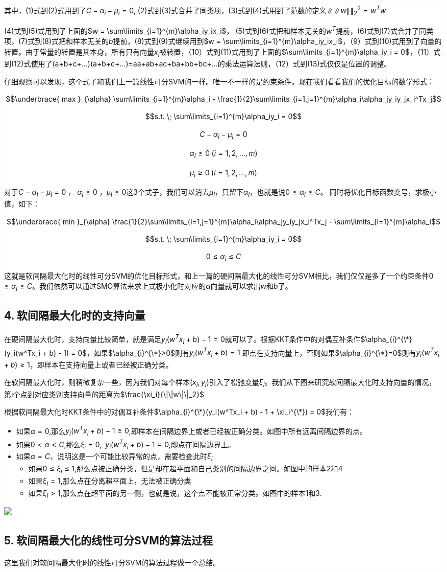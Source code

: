 
其中，(1)式到(2)式用到了$C- \alpha_i - \mu_i = 0$, (2)式到(3)式合并了同类项，(3)式到(4)式用到了范数的定义$\|\|w\|\|_2^2 =w^Tw$

(4)式到(5)式用到了上面的$w = \sum\limits_{i=1}^{m}\alpha_iy_ix_i​$， (5)式到(6)式把和样本无关的$w^T​$提前，(6)式到(7)式合并了同类项，(7)式到(8)式把和样本无关的$b​$提前，(8)式到(9)式继续用到$w = \sum\limits_{i=1}^{m}\alpha_iy_ix_i​$，（9）式到(10)式用到了向量的转置。由于常量的转置是其本身，所有只有向量$x_i​$被转置，（10）式到(11)式用到了上面的$\sum\limits_{i=1}^{m}\alpha_iy_i = 0​$，（11）式到(12)式使用了(a+b+c+…)(a+b+c+…)=aa+ab+ac+ba+bb+bc+…的乘法运算法则，（12）式到(13)式仅仅是位置的调整。

仔细观察可以发现，这个式子和我们上一篇线性可分SVM的一样。唯一不一样的是约束条件。现在我们看看我们的优化目标的数学形式：

$$\underbrace{ max }_{\alpha} \sum\limits_{i=1}^{m}\alpha_i - \frac{1}{2}\sum\limits_{i=1,j=1}^{m}\alpha_i\alpha_jy_iy_jx_i^Tx_j$$

$$s.t. \; \sum\limits_{i=1}^{m}\alpha_iy_i = 0$$

$$C- \alpha_i - \mu_i = 0$$

$$\alpha_i \geq 0 \;(i =1,2,...,m)$$

$$\mu_i \geq 0 \;(i =1,2,...,m)$$

对于$C- \alpha_i - \mu_i = 0$ ， $\alpha_i \geq 0$ ，$\mu_i \geq 0$这3个式子，我们可以消去$\mu_i$，只留下$\alpha_i$，也就是说$0 \leq \alpha_i \leq C$。 同时将优化目标函数变号，求极小值，如下：

$$\underbrace{ min }_{\alpha}  \frac{1}{2}\sum\limits_{i=1,j=1}^{m}\alpha_i\alpha_jy_iy_jx_i^Tx_j - \sum\limits_{i=1}^{m}\alpha_i$$

$$s.t. \; \sum\limits_{i=1}^{m}\alpha_iy_i = 0$$

$$0 \leq \alpha_i \leq C$$

这就是软间隔最大化时的线性可分SVM的优化目标形式，和上一篇的硬间隔最大化的线性可分SVM相比，我们仅仅是多了一个约束条件$0 \leq \alpha_i \leq C$。我们依然可以通过SMO算法来求上式极小化时对应的$\alpha$向量就可以求出$w$和$b$了。

## 4. 软间隔最大化时的支持向量

在硬间隔最大化时，支持向量比较简单，就是满足$y_i(w^Tx_i + b) -1 =0$就可以了。根据KKT条件中的对偶互补条件$\alpha_{i}^{\*}(y_i(w^Tx_i + b) - 1) = 0$，如果$\alpha_{i}^{\*}>0$则有$y_i(w^Tx_i + b) =1$ 即点在支持向量上，否则如果$\alpha_{i}^{\*}=0$则有$y_i(w^Tx_i + b) \geq 1$，即样本在支持向量上或者已经被正确分类。

在软间隔最大化时，则稍微复杂一些，因为我们对每个样本$(x_i,y_i)$引入了松弛变量$\xi_i$。我们从下图来研究软间隔最大化时支持向量的情况，第i个点到对应类别支持向量的距离为$\frac{\xi_i}{\|\|w\|\|_2}$



根据软间隔最大化时KKT条件中的对偶互补条件$\alpha_{i}^{\*}(y_i(w^Tx_i + b) - 1 + \xi_i^{\*}) = 0$我们有：

- 如果$\alpha = 0$,那么$y_i(w^Tx_i + b) - 1 \geq 0$,即样本在间隔边界上或者已经被正确分类。如图中所有远离间隔边界的点。
- 如果$0 < \alpha < C$,那么$\xi_i = 0 ,\;\; y_i(w^Tx_i + b) - 1 =  0$,即点在间隔边界上。
- 如果$\alpha = C$，说明这是一个可能比较异常的点，需要检查此时$\xi_i$
  - 如果$0 \leq \xi_i \leq 1$,那么点被正确分类，但是却在超平面和自己类别的间隔边界之间。如图中的样本2和4
  - 如果$\xi_i =1$,那么点在分离超平面上，无法被正确分类
  - 如果$\xi_i > 1$,那么点在超平面的另一侧，也就是说，这个点不能被正常分类。如图中的样本1和3.

 ![](http://octtw77pk.bkt.clouddn.com//public/upload/1042406-20161125133202346-307657619.jpg)

## 5. 软间隔最大化的线性可分SVM的算法过程

这里我们对软间隔最大化时的线性可分SVM的算法过程做一个总结。
